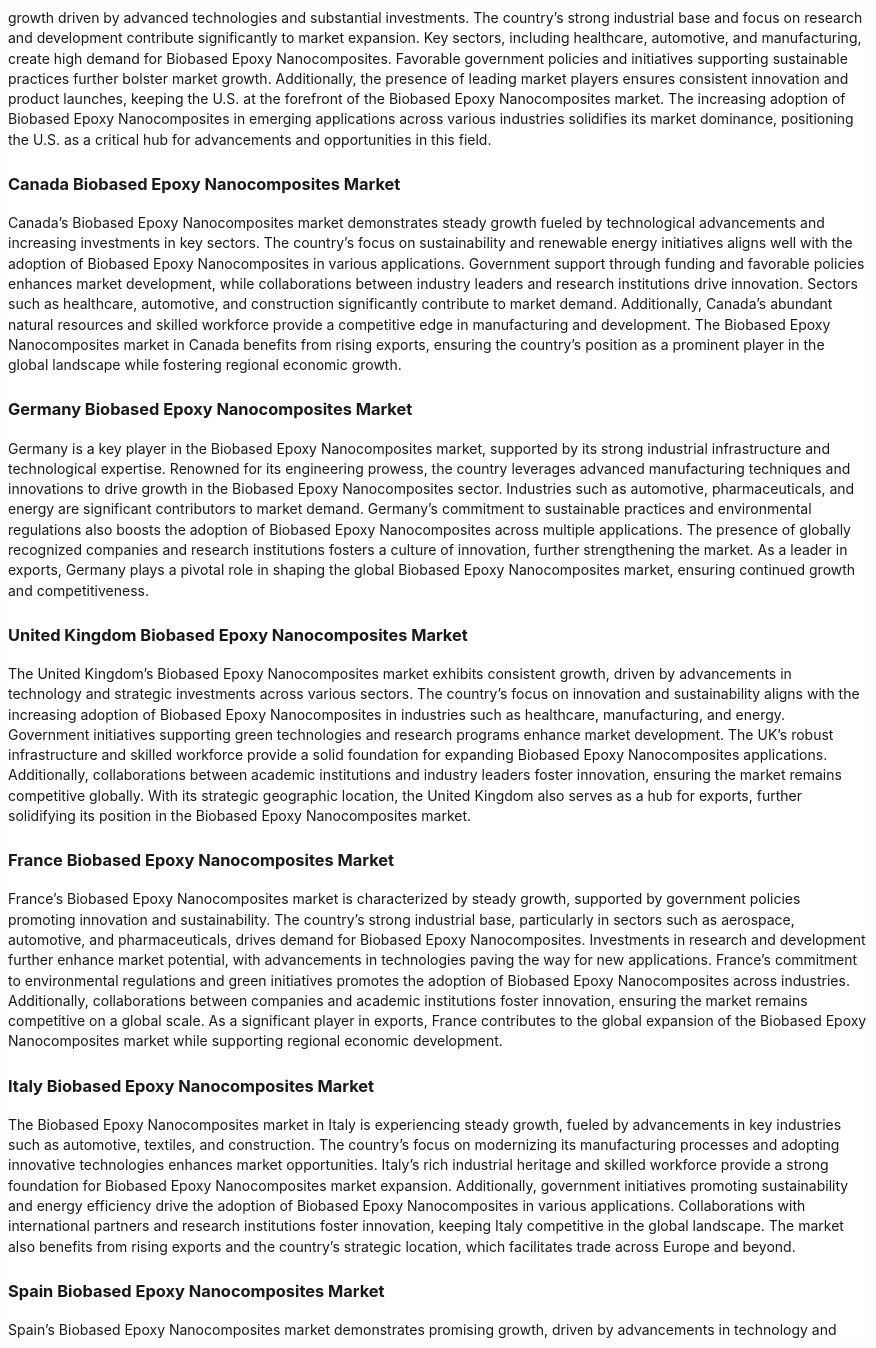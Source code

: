 growth driven by advanced technologies and substantial investments. The country&rsquo;s strong industrial base and focus on research and development contribute significantly to market expansion. Key sectors, including healthcare, automotive, and manufacturing, create high demand for Biobased Epoxy Nanocomposites. Favorable government policies and initiatives supporting sustainable practices further bolster market growth. Additionally, the presence of leading market players ensures consistent innovation and product launches, keeping the U.S. at the forefront of the Biobased Epoxy Nanocomposites market. The increasing adoption of Biobased Epoxy Nanocomposites in emerging applications across various industries solidifies its market dominance, positioning the U.S. as a critical hub for advancements and opportunities in this field.</p><h3>Canada Biobased Epoxy Nanocomposites Market</h3><p>Canada&rsquo;s Biobased Epoxy Nanocomposites market demonstrates steady growth fueled by technological advancements and increasing investments in key sectors. The country&rsquo;s focus on sustainability and renewable energy initiatives aligns well with the adoption of Biobased Epoxy Nanocomposites in various applications. Government support through funding and favorable policies enhances market development, while collaborations between industry leaders and research institutions drive innovation. Sectors such as healthcare, automotive, and construction significantly contribute to market demand. Additionally, Canada&rsquo;s abundant natural resources and skilled workforce provide a competitive edge in manufacturing and development. The Biobased Epoxy Nanocomposites market in Canada benefits from rising exports, ensuring the country&rsquo;s position as a prominent player in the global landscape while fostering regional economic growth.</p><h3>Germany Biobased Epoxy Nanocomposites Market</h3><p>Germany is a key player in the Biobased Epoxy Nanocomposites market, supported by its strong industrial infrastructure and technological expertise. Renowned for its engineering prowess, the country leverages advanced manufacturing techniques and innovations to drive growth in the Biobased Epoxy Nanocomposites sector. Industries such as automotive, pharmaceuticals, and energy are significant contributors to market demand. Germany&rsquo;s commitment to sustainable practices and environmental regulations also boosts the adoption of Biobased Epoxy Nanocomposites across multiple applications. The presence of globally recognized companies and research institutions fosters a culture of innovation, further strengthening the market. As a leader in exports, Germany plays a pivotal role in shaping the global Biobased Epoxy Nanocomposites market, ensuring continued growth and competitiveness.</p><h3>United Kingdom Biobased Epoxy Nanocomposites Market</h3><p>The United Kingdom&rsquo;s Biobased Epoxy Nanocomposites market exhibits consistent growth, driven by advancements in technology and strategic investments across various sectors. The country&rsquo;s focus on innovation and sustainability aligns with the increasing adoption of Biobased Epoxy Nanocomposites in industries such as healthcare, manufacturing, and energy. Government initiatives supporting green technologies and research programs enhance market development. The UK&rsquo;s robust infrastructure and skilled workforce provide a solid foundation for expanding Biobased Epoxy Nanocomposites applications. Additionally, collaborations between academic institutions and industry leaders foster innovation, ensuring the market remains competitive globally. With its strategic geographic location, the United Kingdom also serves as a hub for exports, further solidifying its position in the Biobased Epoxy Nanocomposites market.</p><h3>France Biobased Epoxy Nanocomposites Market</h3><p>France&rsquo;s Biobased Epoxy Nanocomposites market is characterized by steady growth, supported by government policies promoting innovation and sustainability. The country&rsquo;s strong industrial base, particularly in sectors such as aerospace, automotive, and pharmaceuticals, drives demand for Biobased Epoxy Nanocomposites. Investments in research and development further enhance market potential, with advancements in technologies paving the way for new applications. France&rsquo;s commitment to environmental regulations and green initiatives promotes the adoption of Biobased Epoxy Nanocomposites across industries. Additionally, collaborations between companies and academic institutions foster innovation, ensuring the market remains competitive on a global scale. As a significant player in exports, France contributes to the global expansion of the Biobased Epoxy Nanocomposites market while supporting regional economic development.</p><h3>Italy Biobased Epoxy Nanocomposites Market</h3><p>The Biobased Epoxy Nanocomposites market in Italy is experiencing steady growth, fueled by advancements in key industries such as automotive, textiles, and construction. The country&rsquo;s focus on modernizing its manufacturing processes and adopting innovative technologies enhances market opportunities. Italy&rsquo;s rich industrial heritage and skilled workforce provide a strong foundation for Biobased Epoxy Nanocomposites market expansion. Additionally, government initiatives promoting sustainability and energy efficiency drive the adoption of Biobased Epoxy Nanocomposites in various applications. Collaborations with international partners and research institutions foster innovation, keeping Italy competitive in the global landscape. The market also benefits from rising exports and the country&rsquo;s strategic location, which facilitates trade across Europe and beyond.</p><h3>Spain Biobased Epoxy Nanocomposites Market</h3><p>Spain&rsquo;s Biobased Epoxy Nanocomposites market demonstrates promising growth, driven by advancements in technology and